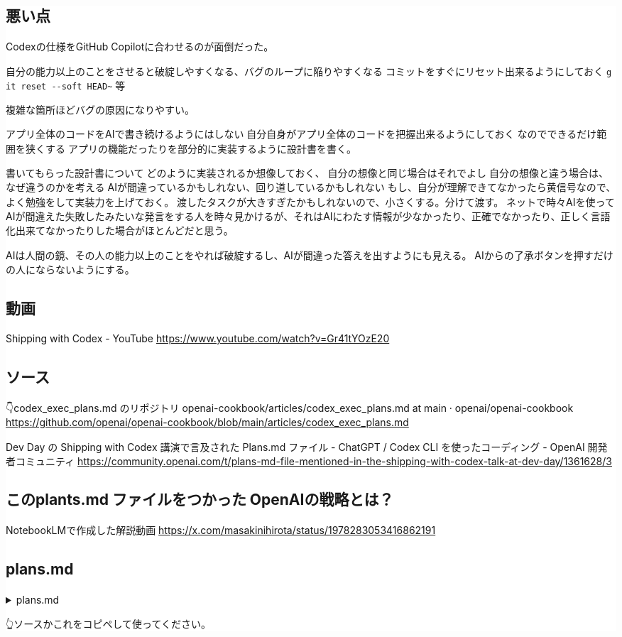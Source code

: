 ## 悪い点
Codexの仕様をGitHub Copilotに合わせるのが面倒だった。

自分の能力以上のことをさせると破綻しやすくなる、バグのループに陥りやすくなる
コミットをすぐにリセット出来るようにしておく
`git reset --soft HEAD~` 等

複雑な箇所ほどバグの原因になりやすい。

アプリ全体のコードをAIで書き続けるようにはしない
自分自身がアプリ全体のコードを把握出来るようにしておく
なのでできるだけ範囲を狭くする
アプリの機能だったりを部分的に実装するように設計書を書く。

書いてもらった設計書について
どのように実装されるか想像しておく、
自分の想像と同じ場合はそれでよし
自分の想像と違う場合は、なぜ違うのかを考える
AIが間違っているかもしれない、回り道しているかもしれない
もし、自分が理解できてなかったら黄信号なので、よく勉強をして実装力を上げておく。
渡したタスクが大きすぎたかもしれないので、小さくする。分けて渡す。
ネットで時々AIを使ってAIが間違えた失敗したみたいな発言をする人を時々見かけるが、それはAIにわたす情報が少なかったり、正確でなかったり、正しく言語化出来てなかったりした場合がほとんどだと思う。

AIは人間の鏡、その人の能力以上のことをやれば破綻するし、AIが間違った答えを出すようにも見える。
AIからの了承ボタンを押すだけの人にならないようにする。



## 動画

Shipping with Codex - YouTube
https://www.youtube.com/watch?v=Gr41tYOzE20

## ソース
👇codex_exec_plans.md のリポジトリ
openai-cookbook/articles/codex_exec_plans.md at main · openai/openai-cookbook
https://github.com/openai/openai-cookbook/blob/main/articles/codex_exec_plans.md

Dev Day の Shipping with Codex 講演で言及された Plans.md ファイル - ChatGPT / Codex CLI を使ったコーディング - OpenAI 開発者コミュニティ
https://community.openai.com/t/plans-md-file-mentioned-in-the-shipping-with-codex-talk-at-dev-day/1361628/3

## このplants.md ファイルをつかった OpenAIの戦略とは？

NotebookLMで作成した解説動画
https://x.com/masakinihirota/status/1978283053416862191

## plans.md

<details><summary>plans.md</summary></details>

👆️ソースかこれをコピペして使ってください。
